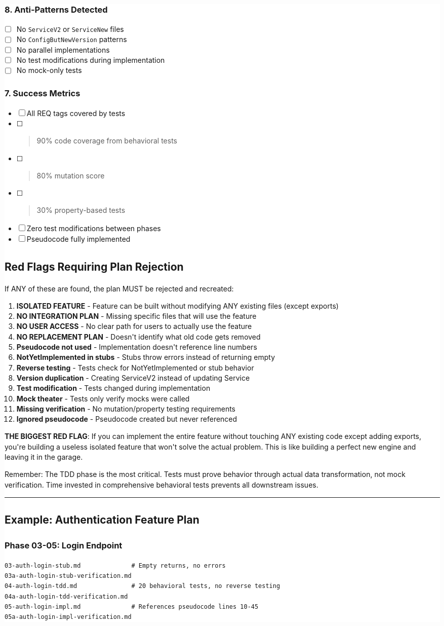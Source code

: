 ### 8. Anti-Patterns Detected

- [ ] No `ServiceV2` or `ServiceNew` files
- [ ] No `ConfigButNewVersion` patterns
- [ ] No parallel implementations
- [ ] No test modifications during implementation
- [ ] No mock-only tests

### 7. Success Metrics

- [ ] All REQ tags covered by tests
- [ ] > 90% code coverage from behavioral tests
- [ ] > 80% mutation score
- [ ] > 30% property-based tests
- [ ] Zero test modifications between phases
- [ ] Pseudocode fully implemented

## Red Flags Requiring Plan Rejection

If ANY of these are found, the plan MUST be rejected and recreated:

1. **ISOLATED FEATURE** - Feature can be built without modifying ANY existing files (except exports)
2. **NO INTEGRATION PLAN** - Missing specific files that will use the feature
3. **NO USER ACCESS** - No clear path for users to actually use the feature
4. **NO REPLACEMENT PLAN** - Doesn't identify what old code gets removed
5. **Pseudocode not used** - Implementation doesn't reference line numbers
6. **NotYetImplemented in stubs** - Stubs throw errors instead of returning empty
7. **Reverse testing** - Tests check for NotYetImplemented or stub behavior
8. **Version duplication** - Creating ServiceV2 instead of updating Service
9. **Test modification** - Tests changed during implementation
10. **Mock theater** - Tests only verify mocks were called
11. **Missing verification** - No mutation/property testing requirements
12. **Ignored pseudocode** - Pseudocode created but never referenced

**THE BIGGEST RED FLAG**: If you can implement the entire feature without touching ANY existing code except adding exports, you're building a useless isolated feature that won't solve the actual problem. This is like building a perfect new engine and leaving it in the garage.

Remember: The TDD phase is the most critical. Tests must prove behavior through actual data transformation, not mock verification. Time invested in comprehensive behavioral tests prevents all downstream issues.

---

## Example: Authentication Feature Plan

### Phase 03-05: Login Endpoint

```
03-auth-login-stub.md              # Empty returns, no errors
03a-auth-login-stub-verification.md
04-auth-login-tdd.md               # 20 behavioral tests, no reverse testing
04a-auth-login-tdd-verification.md
05-auth-login-impl.md              # References pseudocode lines 10-45
05a-auth-login-impl-verification.md
```
